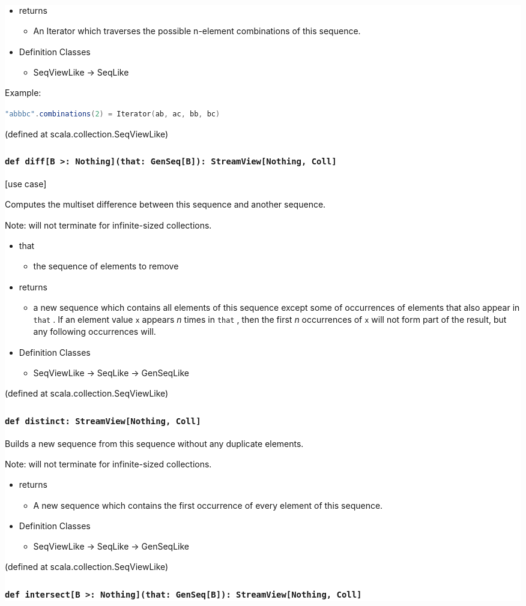 * returns
  * An Iterator which traverses the possible n-element combinations of this
    sequence.

* Definition Classes
  * SeqViewLike → SeqLike

Example:

```scala
"abbbc".combinations(2) = Iterator(ab, ac, bb, bc)
```

(defined at scala.collection.SeqViewLike)


### `def diff[B >: Nothing](that: GenSeq[B]): StreamView[Nothing, Coll]`     ###

[use case]

Computes the multiset difference between this sequence and another sequence.

Note: will not terminate for infinite-sized collections.

* that
  * the sequence of elements to remove
* returns
  * a new sequence which contains all elements of this sequence except some of
    occurrences of elements that also appear in `that` . If an element value
     `x` appears _n_ times in `that` , then the first _n_ occurrences of `x`
    will not form part of the result, but any following occurrences will.

* Definition Classes
  * SeqViewLike → SeqLike → GenSeqLike

(defined at scala.collection.SeqViewLike)


### `def distinct: StreamView[Nothing, Coll]`                                ###

Builds a new sequence from this sequence without any duplicate elements.

Note: will not terminate for infinite-sized collections.

* returns
  * A new sequence which contains the first occurrence of every element of this
    sequence.

* Definition Classes
  * SeqViewLike → SeqLike → GenSeqLike

(defined at scala.collection.SeqViewLike)


### `def intersect[B >: Nothing](that: GenSeq[B]): StreamView[Nothing, Coll]` ###
